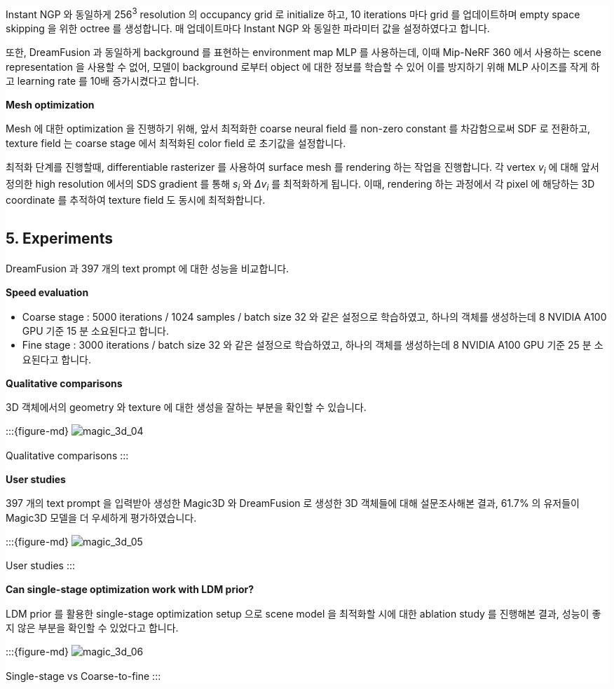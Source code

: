 Instant NGP 와 동일하게 $256^3$ resolution 의 occupancy grid 로 initialize 하고, 10 iterations 마다 grid 를 업데이트하며 empty space skipping 을 위한 octree 를 생성합니다. 매 업데이트마다 Instant NGP 와 동일한 파라미터 값을 설정하였다고 합니다. 

또한, DreamFusion 과 동일하게 background 를 표현하는 environment map MLP 를 사용하는데, 이때 Mip-NeRF 360 에서 사용하는 scene representation 을 사용할 수 없어, 모델이 background 로부터 object 에 대한 정보를 학습할 수 있어 이를 방지하기 위해 MLP 사이즈를 작게 하고 learning rate 를 10배 증가시켰다고 합니다. 

**Mesh optimization**

Mesh 에 대한 optimization 을 진행하기 위해, 앞서 최적화한 coarse neural field 를 non-zero constant 를 차감함으로써 SDF 로 전환하고, texture field 는 coarse stage 에서 최적화된 color field 로 초기값을 설정합니다.  

최적화 단계를 진행할때, differentiable rasterizer 를 사용하여 surface mesh 를 rendering 하는 작업을 진행합니다. 각 vertex $v_i$ 에 대해 앞서 정의한 high resolution 에서의 SDS gradient 를 통해 $s_i$ 와 $\Delta v_i$ 를 최적화하게 됩니다. 이때, rendering 하는 과정에서 각 pixel 에 해당하는 3D coordinate 를 추적하여 texture field 도 동시에 최적화합니다. 

## 5. Experiments

DreamFusion 과 397 개의 text prompt 에 대한 성능을 비교합니다. 

**Speed evaluation** 

- Coarse stage : 5000 iterations / 1024 samples / batch size 32 와 같은 설정으로 학습하였고, 하나의 객체를 생성하는데 8 NVIDIA A100 GPU 기준 15 분 소요된다고 합니다.
- Fine stage : 3000 iterations / batch size 32 와 같은 설정으로 학습하였고, 하나의 객체를 생성하는데 8 NVIDIA A100 GPU 기준 25 분 소요된다고 합니다.

**Qualitative comparisons**

3D 객체에서의 geometry 와 texture 에 대한 생성을 잘하는 부분을 확인할 수 있습니다. 

:::{figure-md} 
<img src="../../pics/magic-3d/magic_3d_04.png" alt="magic_3d_04" class="bg-primary mb-1" width="700px">

Qualitative comparisons
:::

**User studies**

397 개의 text prompt 을 입력받아 생성한 Magic3D 와 DreamFusion 로 생성한 3D 객체들에 대해 설문조사해본 결과, 61.7% 의 유저들이 Magic3D 모델을 더 우세하게 평가하였습니다.

:::{figure-md} 
<img src="../../pics/magic-3d/magic_3d_05.png" alt="magic_3d_05" class="bg-primary mb-1" width="700px">

User studies
:::

**Can single-stage optimization work with LDM prior?**

LDM prior 를 활용한 single-stage optimization setup 으로 scene model 을 최적화할 시에 대한 ablation study 를 진행해본 결과, 성능이 좋지 않은 부분을 확인할 수 있었다고 합니다. 

:::{figure-md} 
<img src="../../pics/magic-3d/magic_3d_06.png" alt="magic_3d_06" class="bg-primary mb-1" width="700px">

Single-stage vs Coarse-to-fine
:::
